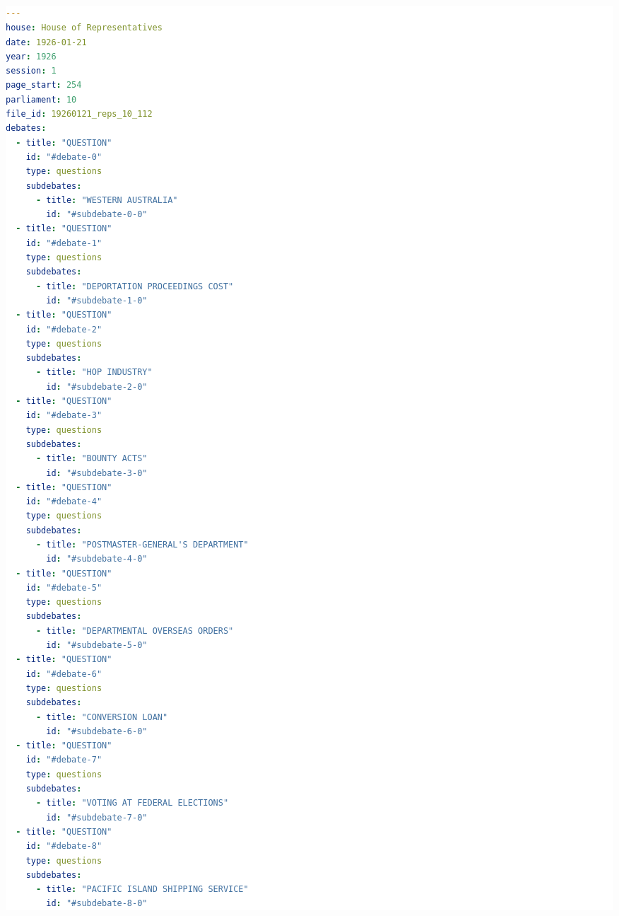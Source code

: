 ```yaml
---
house: House of Representatives
date: 1926-01-21
year: 1926
session: 1
page_start: 254
parliament: 10
file_id: 19260121_reps_10_112
debates:
  - title: "QUESTION"
    id: "#debate-0"
    type: questions
    subdebates:
      - title: "WESTERN AUSTRALIA"
        id: "#subdebate-0-0"
  - title: "QUESTION"
    id: "#debate-1"
    type: questions
    subdebates:
      - title: "DEPORTATION PROCEEDINGS COST"
        id: "#subdebate-1-0"
  - title: "QUESTION"
    id: "#debate-2"
    type: questions
    subdebates:
      - title: "HOP INDUSTRY"
        id: "#subdebate-2-0"
  - title: "QUESTION"
    id: "#debate-3"
    type: questions
    subdebates:
      - title: "BOUNTY ACTS"
        id: "#subdebate-3-0"
  - title: "QUESTION"
    id: "#debate-4"
    type: questions
    subdebates:
      - title: "POSTMASTER-GENERAL'S DEPARTMENT"
        id: "#subdebate-4-0"
  - title: "QUESTION"
    id: "#debate-5"
    type: questions
    subdebates:
      - title: "DEPARTMENTAL OVERSEAS ORDERS"
        id: "#subdebate-5-0"
  - title: "QUESTION"
    id: "#debate-6"
    type: questions
    subdebates:
      - title: "CONVERSION LOAN"
        id: "#subdebate-6-0"
  - title: "QUESTION"
    id: "#debate-7"
    type: questions
    subdebates:
      - title: "VOTING AT FEDERAL ELECTIONS"
        id: "#subdebate-7-0"
  - title: "QUESTION"
    id: "#debate-8"
    type: questions
    subdebates:
      - title: "PACIFIC ISLAND SHIPPING SERVICE"
        id: "#subdebate-8-0"
```